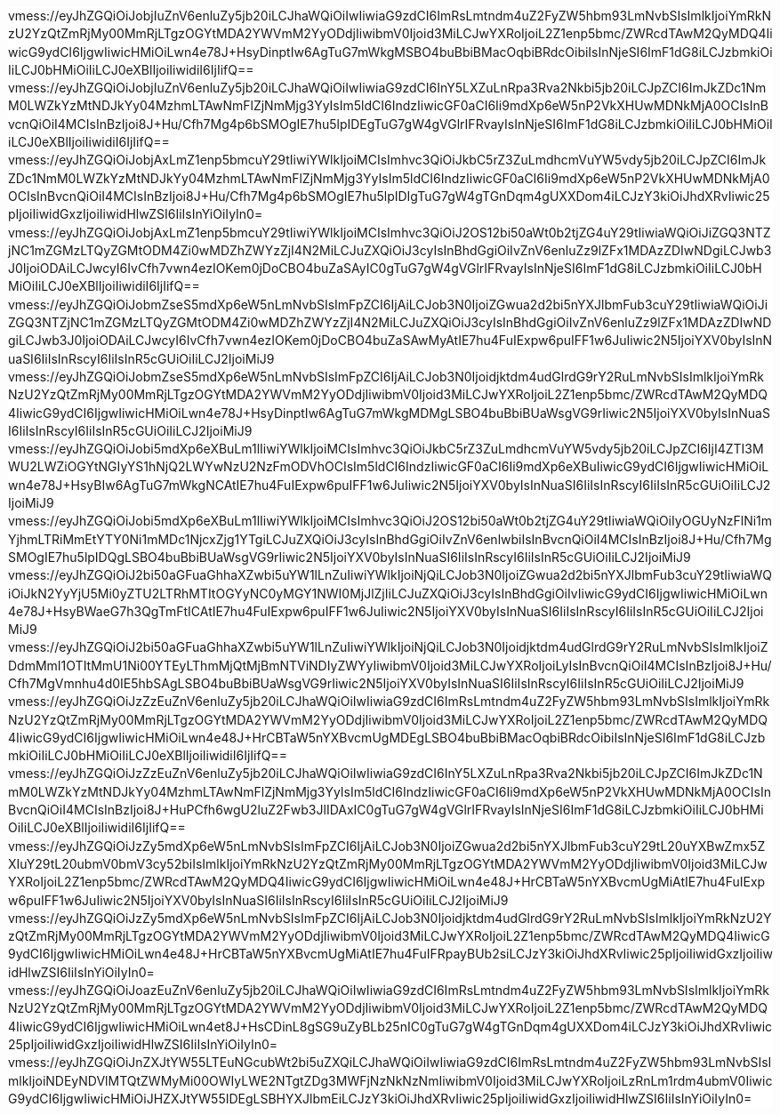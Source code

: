 vmess://eyJhZGQiOiJobjIuZnV6enluZy5jb20iLCJhaWQiOiIwIiwiaG9zdCI6ImRsLmtndm4uZ2FyZW5hbm93LmNvbSIsImlkIjoiYmRkNzU2YzQtZmRjMy00MmRjLTgzOGYtMDA2YWVmM2YyODdjIiwibmV0Ijoid3MiLCJwYXRoIjoiL2Z1enp5bmc/ZWRcdTAwM2QyMDQ4IiwicG9ydCI6IjgwIiwicHMiOiLwn4e78J+HsyDinptIw6AgTuG7mWkgMSBO4buBbiBMacOqbiBRdcOibiIsInNjeSI6ImF1dG8iLCJzbmkiOiIiLCJ0bHMiOiIiLCJ0eXBlIjoiIiwidiI6IjIifQ==
vmess://eyJhZGQiOiJobjIuZnV6enluZy5jb20iLCJhaWQiOiIwIiwiaG9zdCI6InY5LXZuLnRpa3Rva2Nkbi5jb20iLCJpZCI6ImJkZDc1NmM0LWZkYzMtNDJkYy04MzhmLTAwNmFlZjNmMjg3YyIsIm5ldCI6IndzIiwicGF0aCI6Ii9mdXp6eW5nP2VkXHUwMDNkMjA0OCIsInBvcnQiOiI4MCIsInBzIjoi8J+Hu/Cfh7Mg4p6bSMOgIE7hu5lpIDEgTuG7gW4gVGlrIFRvayIsInNjeSI6ImF1dG8iLCJzbmkiOiIiLCJ0bHMiOiIiLCJ0eXBlIjoiIiwidiI6IjIifQ==
vmess://eyJhZGQiOiJobjAxLmZ1enp5bmcuY29tIiwiYWlkIjoiMCIsImhvc3QiOiJkbC5rZ3ZuLmdhcmVuYW5vdy5jb20iLCJpZCI6ImJkZDc1NmM0LWZkYzMtNDJkYy04MzhmLTAwNmFlZjNmMjg3YyIsIm5ldCI6IndzIiwicGF0aCI6Ii9mdXp6eW5nP2VkXHUwMDNkMjA0OCIsInBvcnQiOiI4MCIsInBzIjoi8J+Hu/Cfh7Mg4p6bSMOgIE7hu5lpIDIgTuG7gW4gTGnDqm4gUXXDom4iLCJzY3kiOiJhdXRvIiwic25pIjoiIiwidGxzIjoiIiwidHlwZSI6IiIsInYiOiIyIn0=
vmess://eyJhZGQiOiJobjAxLmZ1enp5bmcuY29tIiwiYWlkIjoiMCIsImhvc3QiOiJ2OS12bi50aWt0b2tjZG4uY29tIiwiaWQiOiJiZGQ3NTZjNC1mZGMzLTQyZGMtODM4Zi0wMDZhZWYzZjI4N2MiLCJuZXQiOiJ3cyIsInBhdGgiOiIvZnV6enluZz9lZFx1MDAzZDIwNDgiLCJwb3J0IjoiODAiLCJwcyI6IvCfh7vwn4ezIOKem0jDoCBO4buZaSAyIC0gTuG7gW4gVGlrIFRvayIsInNjeSI6ImF1dG8iLCJzbmkiOiIiLCJ0bHMiOiIiLCJ0eXBlIjoiIiwidiI6IjIifQ==
vmess://eyJhZGQiOiJobmZseS5mdXp6eW5nLmNvbSIsImFpZCI6IjAiLCJob3N0IjoiZGwua2d2bi5nYXJlbmFub3cuY29tIiwiaWQiOiJiZGQ3NTZjNC1mZGMzLTQyZGMtODM4Zi0wMDZhZWYzZjI4N2MiLCJuZXQiOiJ3cyIsInBhdGgiOiIvZnV6enluZz9lZFx1MDAzZDIwNDgiLCJwb3J0IjoiODAiLCJwcyI6IvCfh7vwn4ezIOKem0jDoCBO4buZaSAwMyAtIE7hu4FuIExpw6puIFF1w6JuIiwic2N5IjoiYXV0byIsInNuaSI6IiIsInRscyI6IiIsInR5cGUiOiIiLCJ2IjoiMiJ9
vmess://eyJhZGQiOiJobmZseS5mdXp6eW5nLmNvbSIsImFpZCI6IjAiLCJob3N0Ijoidjktdm4udGlrdG9rY2RuLmNvbSIsImlkIjoiYmRkNzU2YzQtZmRjMy00MmRjLTgzOGYtMDA2YWVmM2YyODdjIiwibmV0Ijoid3MiLCJwYXRoIjoiL2Z1enp5bmc/ZWRcdTAwM2QyMDQ4IiwicG9ydCI6IjgwIiwicHMiOiLwn4e78J+HsyDinptIw6AgTuG7mWkgMDMgLSBO4buBbiBUaWsgVG9rIiwic2N5IjoiYXV0byIsInNuaSI6IiIsInRscyI6IiIsInR5cGUiOiIiLCJ2IjoiMiJ9
vmess://eyJhZGQiOiJobi5mdXp6eXBuLm1lIiwiYWlkIjoiMCIsImhvc3QiOiJkbC5rZ3ZuLmdhcmVuYW5vdy5jb20iLCJpZCI6IjI4ZTI3MWU2LWZiOGYtNGIyYS1hNjQ2LWYwNzU2NzFmODVhOCIsIm5ldCI6IndzIiwicGF0aCI6Ii9mdXp6eXBuIiwicG9ydCI6IjgwIiwicHMiOiLwn4e78J+HsyBIw6AgTuG7mWkgNCAtIE7hu4FuIExpw6puIFF1w6JuIiwic2N5IjoiYXV0byIsInNuaSI6IiIsInRscyI6IiIsInR5cGUiOiIiLCJ2IjoiMiJ9
vmess://eyJhZGQiOiJobi5mdXp6eXBuLm1lIiwiYWlkIjoiMCIsImhvc3QiOiJ2OS12bi50aWt0b2tjZG4uY29tIiwiaWQiOiIyOGUyNzFlNi1mYjhmLTRiMmEtYTY0Ni1mMDc1NjcxZjg1YTgiLCJuZXQiOiJ3cyIsInBhdGgiOiIvZnV6enlwbiIsInBvcnQiOiI4MCIsInBzIjoi8J+Hu/Cfh7MgSMOgIE7hu5lpIDQgLSBO4buBbiBUaWsgVG9rIiwic2N5IjoiYXV0byIsInNuaSI6IiIsInRscyI6IiIsInR5cGUiOiIiLCJ2IjoiMiJ9
vmess://eyJhZGQiOiJ2bi50aGFuaGhhaXZwbi5uYW1lLnZuIiwiYWlkIjoiNjQiLCJob3N0IjoiZGwua2d2bi5nYXJlbmFub3cuY29tIiwiaWQiOiJkN2YyYjU5Mi0yZTU2LTRhMTItOGYyNC0yMGY1NWI0MjJlZjIiLCJuZXQiOiJ3cyIsInBhdGgiOiIvIiwicG9ydCI6IjgwIiwicHMiOiLwn4e78J+HsyBWaeG7h3QgTmFtICAtIE7hu4FuIExpw6puIFF1w6JuIiwic2N5IjoiYXV0byIsInNuaSI6IiIsInRscyI6IiIsInR5cGUiOiIiLCJ2IjoiMiJ9
vmess://eyJhZGQiOiJ2bi50aGFuaGhhaXZwbi5uYW1lLnZuIiwiYWlkIjoiNjQiLCJob3N0Ijoidjktdm4udGlrdG9rY2RuLmNvbSIsImlkIjoiZDdmMmI1OTItMmU1Ni00YTEyLThmMjQtMjBmNTViNDIyZWYyIiwibmV0Ijoid3MiLCJwYXRoIjoiLyIsInBvcnQiOiI4MCIsInBzIjoi8J+Hu/Cfh7MgVmnhu4d0IE5hbSAgLSBO4buBbiBUaWsgVG9rIiwic2N5IjoiYXV0byIsInNuaSI6IiIsInRscyI6IiIsInR5cGUiOiIiLCJ2IjoiMiJ9
vmess://eyJhZGQiOiJzZzEuZnV6enluZy5jb20iLCJhaWQiOiIwIiwiaG9zdCI6ImRsLmtndm4uZ2FyZW5hbm93LmNvbSIsImlkIjoiYmRkNzU2YzQtZmRjMy00MmRjLTgzOGYtMDA2YWVmM2YyODdjIiwibmV0Ijoid3MiLCJwYXRoIjoiL2Z1enp5bmc/ZWRcdTAwM2QyMDQ4IiwicG9ydCI6IjgwIiwicHMiOiLwn4e48J+HrCBTaW5nYXBvcmUgMDEgLSBO4buBbiBMacOqbiBRdcOibiIsInNjeSI6ImF1dG8iLCJzbmkiOiIiLCJ0bHMiOiIiLCJ0eXBlIjoiIiwidiI6IjIifQ==
vmess://eyJhZGQiOiJzZzEuZnV6enluZy5jb20iLCJhaWQiOiIwIiwiaG9zdCI6InY5LXZuLnRpa3Rva2Nkbi5jb20iLCJpZCI6ImJkZDc1NmM0LWZkYzMtNDJkYy04MzhmLTAwNmFlZjNmMjg3YyIsIm5ldCI6IndzIiwicGF0aCI6Ii9mdXp6eW5nP2VkXHUwMDNkMjA0OCIsInBvcnQiOiI4MCIsInBzIjoi8J+HuPCfh6wgU2luZ2Fwb3JlIDAxIC0gTuG7gW4gVGlrIFRvayIsInNjeSI6ImF1dG8iLCJzbmkiOiIiLCJ0bHMiOiIiLCJ0eXBlIjoiIiwidiI6IjIifQ==
vmess://eyJhZGQiOiJzZy5mdXp6eW5nLmNvbSIsImFpZCI6IjAiLCJob3N0IjoiZGwua2d2bi5nYXJlbmFub3cuY29tL20uYXBwZmx5ZXIuY29tL20ubmV0bmV3cy52biIsImlkIjoiYmRkNzU2YzQtZmRjMy00MmRjLTgzOGYtMDA2YWVmM2YyODdjIiwibmV0Ijoid3MiLCJwYXRoIjoiL2Z1enp5bmc/ZWRcdTAwM2QyMDQ4IiwicG9ydCI6IjgwIiwicHMiOiLwn4e48J+HrCBTaW5nYXBvcmUgMiAtIE7hu4FuIExpw6puIFF1w6JuIiwic2N5IjoiYXV0byIsInNuaSI6IiIsInRscyI6IiIsInR5cGUiOiIiLCJ2IjoiMiJ9
vmess://eyJhZGQiOiJzZy5mdXp6eW5nLmNvbSIsImFpZCI6IjAiLCJob3N0Ijoidjktdm4udGlrdG9rY2RuLmNvbSIsImlkIjoiYmRkNzU2YzQtZmRjMy00MmRjLTgzOGYtMDA2YWVmM2YyODdjIiwibmV0Ijoid3MiLCJwYXRoIjoiL2Z1enp5bmc/ZWRcdTAwM2QyMDQ4IiwicG9ydCI6IjgwIiwicHMiOiLwn4e48J+HrCBTaW5nYXBvcmUgMiAtIE7hu4FuIFRpayBUb2siLCJzY3kiOiJhdXRvIiwic25pIjoiIiwidGxzIjoiIiwidHlwZSI6IiIsInYiOiIyIn0=
vmess://eyJhZGQiOiJoazEuZnV6enluZy5jb20iLCJhaWQiOiIwIiwiaG9zdCI6ImRsLmtndm4uZ2FyZW5hbm93LmNvbSIsImlkIjoiYmRkNzU2YzQtZmRjMy00MmRjLTgzOGYtMDA2YWVmM2YyODdjIiwibmV0Ijoid3MiLCJwYXRoIjoiL2Z1enp5bmc/ZWRcdTAwM2QyMDQ4IiwicG9ydCI6IjgwIiwicHMiOiLwn4et8J+HsCDinL8gSG9uZyBLb25nIC0gTuG7gW4gTGnDqm4gUXXDom4iLCJzY3kiOiJhdXRvIiwic25pIjoiIiwidGxzIjoiIiwidHlwZSI6IiIsInYiOiIyIn0=
vmess://eyJhZGQiOiJnZXJtYW55LTEuNGcubWt2bi5uZXQiLCJhaWQiOiIwIiwiaG9zdCI6ImRsLmtndm4uZ2FyZW5hbm93LmNvbSIsImlkIjoiNDEyNDVlMTQtZWMyMi00OWIyLWE2NTgtZDg3MWFjNzNkNzNmIiwibmV0Ijoid3MiLCJwYXRoIjoiLzRnLm1rdm4ubmV0IiwicG9ydCI6IjgwIiwicHMiOiJHZXJtYW55IDEgLSBHYXJlbmEiLCJzY3kiOiJhdXRvIiwic25pIjoiIiwidGxzIjoiIiwidHlwZSI6IiIsInYiOiIyIn0=
